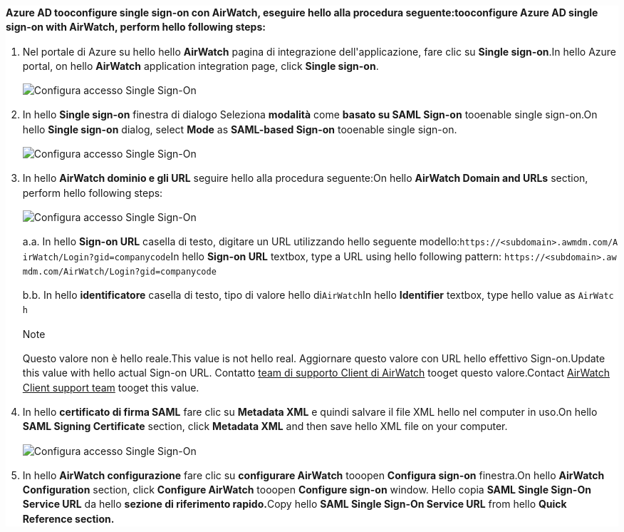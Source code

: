 <span data-ttu-id="f385a-150">**Azure AD tooconfigure single sign-on con AirWatch, eseguire hello alla procedura seguente:**</span><span class="sxs-lookup"><span data-stu-id="f385a-150">**tooconfigure Azure AD single sign-on with AirWatch, perform hello following steps:**</span></span>

1. <span data-ttu-id="f385a-151">Nel portale di Azure su hello hello **AirWatch** pagina di integrazione dell'applicazione, fare clic su **Single sign-on**.</span><span class="sxs-lookup"><span data-stu-id="f385a-151">In hello Azure portal, on hello **AirWatch** application integration page, click **Single sign-on**.</span></span>

    ![Configura accesso Single Sign-On][4]

2. <span data-ttu-id="f385a-153">In hello **Single sign-on** finestra di dialogo Seleziona **modalità** come **basato su SAML Sign-on** tooenable single sign-on.</span><span class="sxs-lookup"><span data-stu-id="f385a-153">On hello **Single sign-on** dialog, select **Mode** as   **SAML-based Sign-on** tooenable single sign-on.</span></span>
 
    ![Configura accesso Single Sign-On](./media/active-directory-saas-airwatch-tutorial/tutorial_airwatch_samlbase.png)

3. <span data-ttu-id="f385a-155">In hello **AirWatch dominio e gli URL** seguire hello alla procedura seguente:</span><span class="sxs-lookup"><span data-stu-id="f385a-155">On hello **AirWatch Domain and URLs** section, perform hello following steps:</span></span>

    ![Configura accesso Single Sign-On](./media/active-directory-saas-airwatch-tutorial/tutorial_airwatch_url.png)

    <span data-ttu-id="f385a-157">a.</span><span class="sxs-lookup"><span data-stu-id="f385a-157">a.</span></span> <span data-ttu-id="f385a-158">In hello **Sign-on URL** casella di testo, digitare un URL utilizzando hello seguente modello:`https://<subdomain>.awmdm.com/AirWatch/Login?gid=companycode`</span><span class="sxs-lookup"><span data-stu-id="f385a-158">In hello **Sign-on URL** textbox, type a URL using hello following pattern: `https://<subdomain>.awmdm.com/AirWatch/Login?gid=companycode`</span></span>

    <span data-ttu-id="f385a-159">b.</span><span class="sxs-lookup"><span data-stu-id="f385a-159">b.</span></span> <span data-ttu-id="f385a-160">In hello **identificatore** casella di testo, tipo di valore hello di`AirWatch`</span><span class="sxs-lookup"><span data-stu-id="f385a-160">In hello **Identifier** textbox, type hello value as `AirWatch`</span></span>

    > [!NOTE] 
    > <span data-ttu-id="f385a-161">Questo valore non è hello reale.</span><span class="sxs-lookup"><span data-stu-id="f385a-161">This value is not hello real.</span></span> <span data-ttu-id="f385a-162">Aggiornare questo valore con URL hello effettivo Sign-on.</span><span class="sxs-lookup"><span data-stu-id="f385a-162">Update this value with hello actual Sign-on URL.</span></span> <span data-ttu-id="f385a-163">Contatto [team di supporto Client di AirWatch](http://www.air-watch.com/company/contact-us/) tooget questo valore.</span><span class="sxs-lookup"><span data-stu-id="f385a-163">Contact [AirWatch Client support team](http://www.air-watch.com/company/contact-us/) tooget this value.</span></span> 
 
4. <span data-ttu-id="f385a-164">In hello **certificato di firma SAML** fare clic su **Metadata XML** e quindi salvare il file XML hello nel computer in uso.</span><span class="sxs-lookup"><span data-stu-id="f385a-164">On hello **SAML Signing Certificate** section, click **Metadata XML** and then save hello XML file on your computer.</span></span>

    ![Configura accesso Single Sign-On](./media/active-directory-saas-airwatch-tutorial/tutorial_airwatch_certificate.png) 

5. <span data-ttu-id="f385a-166">In hello **AirWatch configurazione** fare clic su **configurare AirWatch** tooopen **Configura sign-on** finestra.</span><span class="sxs-lookup"><span data-stu-id="f385a-166">On hello **AirWatch Configuration** section, click **Configure AirWatch** tooopen **Configure sign-on** window.</span></span> <span data-ttu-id="f385a-167">Hello copia **SAML Single Sign-On Service URL** da hello **sezione di riferimento rapido.**</span><span class="sxs-lookup"><span data-stu-id="f385a-167">Copy hello **SAML Single Sign-On Service URL** from hello **Quick Reference section.**</span></span>


[1]: ./media/active-directory-saas-airwatch-tutorial/tutorial_general_01.png
[2]: ./media/active-directory-saas-airwatch-tutorial/tutorial_general_02.png
[3]: ./media/active-directory-saas-airwatch-tutorial/tutorial_general_03.png
[4]: ./media/active-directory-saas-airwatch-tutorial/tutorial_general_04.png
[100]: ./media/active-directory-saas-airwatch-tutorial/tutorial_general_100.png
[200]: ./media/active-directory-saas-airwatch-tutorial/tutorial_general_200.png
[201]: ./media/active-directory-saas-airwatch-tutorial/tutorial_general_201.png
[202]: ./media/active-directory-saas-airwatch-tutorial/tutorial_general_202.png
[203]: ./media/active-directory-saas-airwatch-tutorial/tutorial_general_203.png